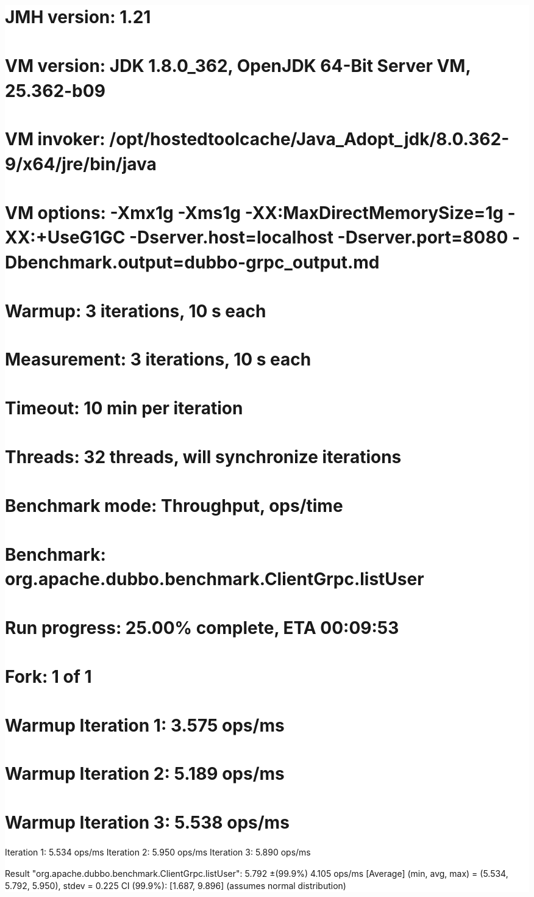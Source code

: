 
# JMH version: 1.21
# VM version: JDK 1.8.0_362, OpenJDK 64-Bit Server VM, 25.362-b09
# VM invoker: /opt/hostedtoolcache/Java_Adopt_jdk/8.0.362-9/x64/jre/bin/java
# VM options: -Xmx1g -Xms1g -XX:MaxDirectMemorySize=1g -XX:+UseG1GC -Dserver.host=localhost -Dserver.port=8080 -Dbenchmark.output=dubbo-grpc_output.md
# Warmup: 3 iterations, 10 s each
# Measurement: 3 iterations, 10 s each
# Timeout: 10 min per iteration
# Threads: 32 threads, will synchronize iterations
# Benchmark mode: Throughput, ops/time
# Benchmark: org.apache.dubbo.benchmark.ClientGrpc.listUser

# Run progress: 25.00% complete, ETA 00:09:53
# Fork: 1 of 1
# Warmup Iteration   1: 3.575 ops/ms
# Warmup Iteration   2: 5.189 ops/ms
# Warmup Iteration   3: 5.538 ops/ms
Iteration   1: 5.534 ops/ms
Iteration   2: 5.950 ops/ms
Iteration   3: 5.890 ops/ms


Result "org.apache.dubbo.benchmark.ClientGrpc.listUser":
  5.792 ±(99.9%) 4.105 ops/ms [Average]
  (min, avg, max) = (5.534, 5.792, 5.950), stdev = 0.225
  CI (99.9%): [1.687, 9.896] (assumes normal distribution)
